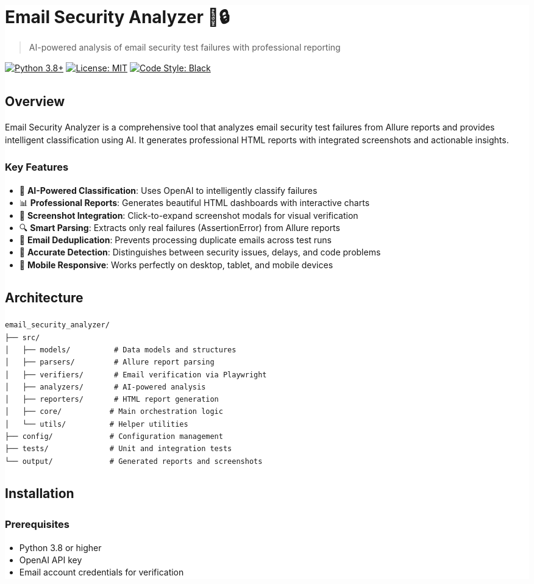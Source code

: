 # Email Security Analyzer 📧🔒

> AI-powered analysis of email security test failures with professional reporting

[![Python 3.8+](https://img.shields.io/badge/python-3.8+-blue.svg)](https://www.python.org/downloads/)
[![License: MIT](https://img.shields.io/badge/License-MIT-yellow.svg)](https://opensource.org/licenses/MIT)
[![Code Style: Black](https://img.shields.io/badge/code%20style-black-000000.svg)](https://github.com/psf/black)

## Overview

Email Security Analyzer is a comprehensive tool that analyzes email security test failures from Allure reports and provides intelligent classification using AI. It generates professional HTML reports with integrated screenshots and actionable insights.

### Key Features

- 🤖 **AI-Powered Classification**: Uses OpenAI to intelligently classify failures
- 📊 **Professional Reports**: Generates beautiful HTML dashboards with interactive charts
- 📸 **Screenshot Integration**: Click-to-expand screenshot modals for visual verification
- 🔍 **Smart Parsing**: Extracts only real failures (AssertionError) from Allure reports
- 📧 **Email Deduplication**: Prevents processing duplicate emails across test runs
- 🎯 **Accurate Detection**: Distinguishes between security issues, delays, and code problems
- 📱 **Mobile Responsive**: Works perfectly on desktop, tablet, and mobile devices

## Architecture

```
email_security_analyzer/
├── src/
│   ├── models/          # Data models and structures
│   ├── parsers/         # Allure report parsing
│   ├── verifiers/       # Email verification via Playwright
│   ├── analyzers/       # AI-powered analysis
│   ├── reporters/       # HTML report generation
│   ├── core/           # Main orchestration logic
│   └── utils/          # Helper utilities
├── config/             # Configuration management
├── tests/              # Unit and integration tests
└── output/             # Generated reports and screenshots
```

## Installation

### Prerequisites

- Python 3.8 or higher
- OpenAI API key
- Email account credentials for verification
